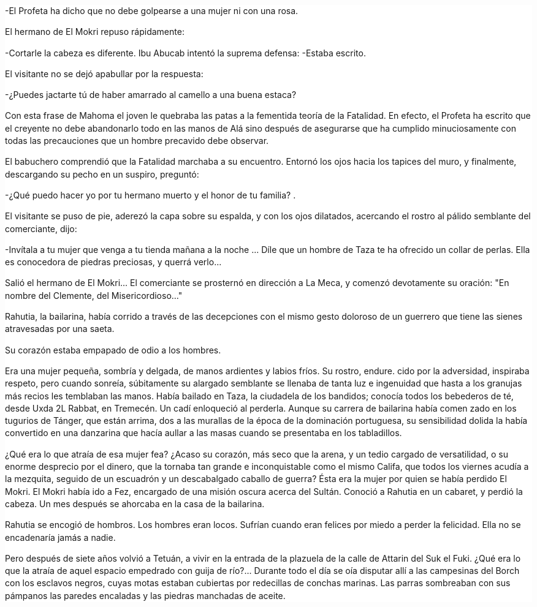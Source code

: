 -El Profeta ha dicho que no debe golpearse a una mujer ni con una rosa.

El hermano de El Mokri repuso rápidamente: 

-Cortarle la cabeza es diferente. Ibu Abucab intentó la suprema defensa: -Estaba escrito.

El visitante no se dejó apabullar por la respuesta:

-¿Puedes jactarte tú de haber amarrado al ca­mello a una buena estaca?

Con esta frase de Mahoma el joven le quebraba las patas a la fementida teoría de la Fatalidad. En efecto, el Profeta ha escrito que el creyente no debe abandonarlo todo en las manos de Alá sino después de asegurarse que ha cumplido minuciosamente con todas las precauciones que un hombre precavido debe observar.

El babuchero comprendió que la Fatalidad mar­chaba a su encuentro. Entornó los ojos hacia los tapices del muro, y finalmente, descargando su pe­cho en un suspiro, preguntó:

-¿Qué puedo hacer yo por tu hermano muerto y el honor de tu familia? .

El visitante se puso de pie, aderezó la capa sobre su espalda, y con los ojos dilatados, acercando el rostro al pálido semblante del comerciante, dijo:

-Invítala a tu mujer que venga a tu tienda ma­ñana a la noche ... Díle que un hombre de Taza te ha ofrecido un collar de perlas. Ella es conocedora de piedras preciosas, y querrá verlo...

Salió el hermano de El Mokri... El comerciante se prosternó en dirección a La Meca, y comenzó devotamente su oración:
"En nombre del Clemente, del Misericordioso..."

Rahutia, la bailarina, había corrido a través de las decepciones con el mismo gesto doloroso de un guerrero que tiene las sienes atravesadas por una saeta.

Su corazón estaba empapado de odio a los hom­bres.

Era una mujer pequeña, sombría y delgada, de manos ardientes y labios fríos. Su rostro, endure. cido por la adversidad, inspiraba respeto, pero cuando sonreía, súbitamente su alargado semblan­te se llenaba de tanta luz e ingenuidad que hasta a los granujas más recios les temblaban las manos. Había bailado en Taza, la ciudadela de los bandidos; conocía todos los bebederos de té, desde Uxda 2L Rabbat, en Tremecén. Un cadí enloqueció al per­derla. Aunque su carrera de bailarina había comen zado en los tugurios de Tánger, que están arrima, dos a las murallas de la época de la dominación portuguesa, su sensibilidad dolida la había conver­tido en una danzarina que hacía aullar a las masas cuando se presentaba en los tabladillos.

¿Qué era lo que atraía de esa mujer fea? ¿Acaso su corazón, más seco que la arena, y un tedio car­gado de versatilidad, o su enorme desprecio por el dinero, que la tornaba tan grande e inconquistable como el mismo Califa, que todos los viernes acudía a la mezquita, seguido de un escuadrón y un desca­balgado caballo de guerra?
Ésta era la mujer por quien se había perdido El Mokri. El Mokri había ido a Fez, encargado de una misión oscura acerca del Sultán. Conoció a Rahutia en un cabaret, y perdió la cabeza. Un mes después se ahorcaba en la casa de la bailarina.

Rahutia se encogió de hombros. Los hombres eran locos. Sufrían cuando eran felices por miedo a perder la felicidad. Ella no se encadenaría jamás a nadie.

Pero después de siete años volvió a Tetuán, a vi­vir en la entrada de la plazuela de la calle de Attarin del Suk el Fuki. ¿Qué era lo que la atraía de aquel espacio empedrado con guija de río?... Durante todo el día se oía disputar allí a las campesinas del Borch con los esclavos negros, cuyas motas estaban cubiertas por redecillas de conchas marinas. Las parras sombreaban con sus pámpanos las paredes encaladas y las piedras manchadas de aceite.

